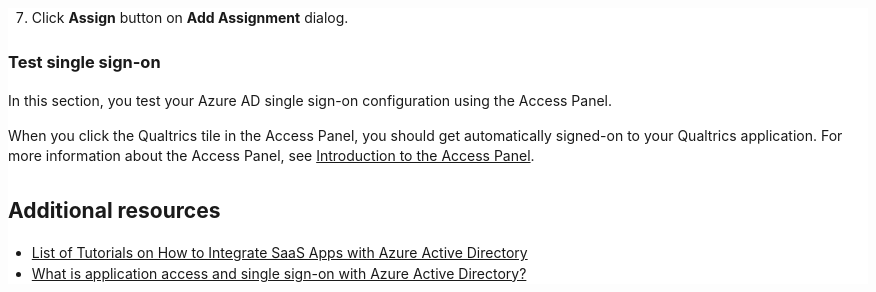 7. Click **Assign** button on **Add Assignment** dialog.

### Test single sign-on

In this section, you test your Azure AD single sign-on configuration using the Access Panel.

When you click the Qualtrics tile in the Access Panel, you should get automatically signed-on to your Qualtrics application.
For more information about the Access Panel, see [Introduction to the Access Panel](active-directory-saas-access-panel-introduction.md). 

## Additional resources

* [List of Tutorials on How to Integrate SaaS Apps with Azure Active Directory](active-directory-saas-tutorial-list.md)
* [What is application access and single sign-on with Azure Active Directory?](active-directory-appssoaccess-whatis.md)



[1]: ./media/active-directory-saas-qualtrics-tutorial/tutorial_general_01.png
[2]: ./media/active-directory-saas-qualtrics-tutorial/tutorial_general_02.png
[3]: ./media/active-directory-saas-qualtrics-tutorial/tutorial_general_03.png
[4]: ./media/active-directory-saas-qualtrics-tutorial/tutorial_general_04.png

[100]: ./media/active-directory-saas-qualtrics-tutorial/tutorial_general_100.png

[200]: ./media/active-directory-saas-qualtrics-tutorial/tutorial_general_200.png
[201]: ./media/active-directory-saas-qualtrics-tutorial/tutorial_general_201.png
[202]: ./media/active-directory-saas-qualtrics-tutorial/tutorial_general_202.png
[203]: ./media/active-directory-saas-qualtrics-tutorial/tutorial_general_203.png

